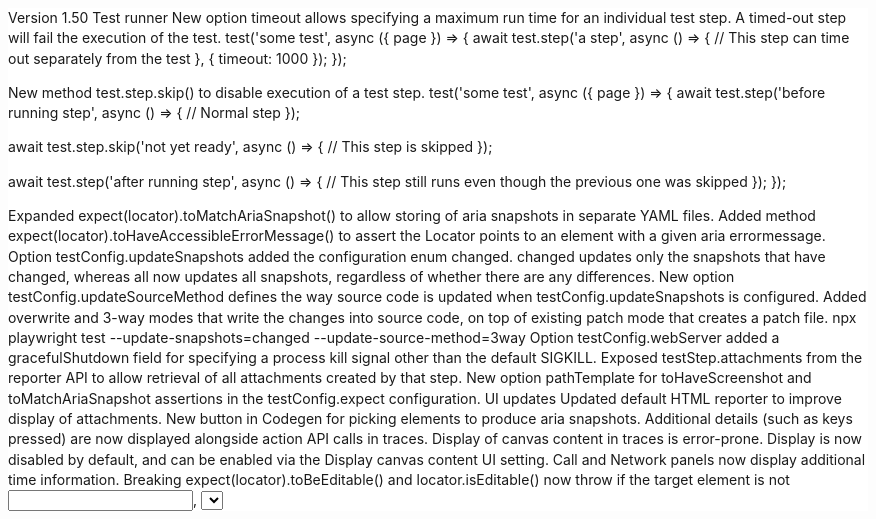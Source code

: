 Version 1.50
Test runner
New option timeout allows specifying a maximum run time for an individual test step. A timed-out step will fail the execution of the test.
test('some test', async ({ page }) => {
 await test.step('a step', async () => {
    // This step can time out separately from the test
  }, { timeout: 1000 });
});


New method test.step.skip() to disable execution of a test step.
test('some test', async ({ page }) => {
 await test.step('before running step', async () => {
    // Normal step
  });

  await test.step.skip('not yet ready', async () => {
    // This step is skipped
  });

  await test.step('after running step', async () => {
    // This step still runs even though the previous one was skipped
  });
});


Expanded expect(locator).toMatchAriaSnapshot() to allow storing of aria snapshots in separate YAML files.
Added method expect(locator).toHaveAccessibleErrorMessage() to assert the Locator points to an element with a given aria errormessage.
Option testConfig.updateSnapshots added the configuration enum changed. changed updates only the snapshots that have changed, whereas all now updates all snapshots, regardless of whether there are any differences.
New option testConfig.updateSourceMethod defines the way source code is updated when testConfig.updateSnapshots is configured. Added overwrite and 3-way modes that write the changes into source code, on top of existing patch mode that creates a patch file.
npx playwright test --update-snapshots=changed --update-source-method=3way
Option testConfig.webServer added a gracefulShutdown field for specifying a process kill signal other than the default SIGKILL.
Exposed testStep.attachments from the reporter API to allow retrieval of all attachments created by that step.
New option pathTemplate for toHaveScreenshot and toMatchAriaSnapshot assertions in the testConfig.expect configuration.
UI updates
Updated default HTML reporter to improve display of attachments.
New button in Codegen for picking elements to produce aria snapshots.
Additional details (such as keys pressed) are now displayed alongside action API calls in traces.
Display of canvas content in traces is error-prone. Display is now disabled by default, and can be enabled via the Display canvas content UI setting.
Call and Network panels now display additional time information.
Breaking
expect(locator).toBeEditable() and locator.isEditable() now throw if the target element is not <input>, <select>, or a number of other editable elements.
Option testConfig.updateSnapshots now updates all snapshots when set to all, rather than only the failed/changed snapshots. Use the new enum changed to keep the old functionality of only updating the changed snapshots.
Browser Versions
Chromium 133.0.6943.16
Mozilla Firefox 134.0
WebKit 18.2
This version was also tested against the following stable channels:
Google Chrome 132
Microsoft Edge 132
Version 1.49
Aria snapshots